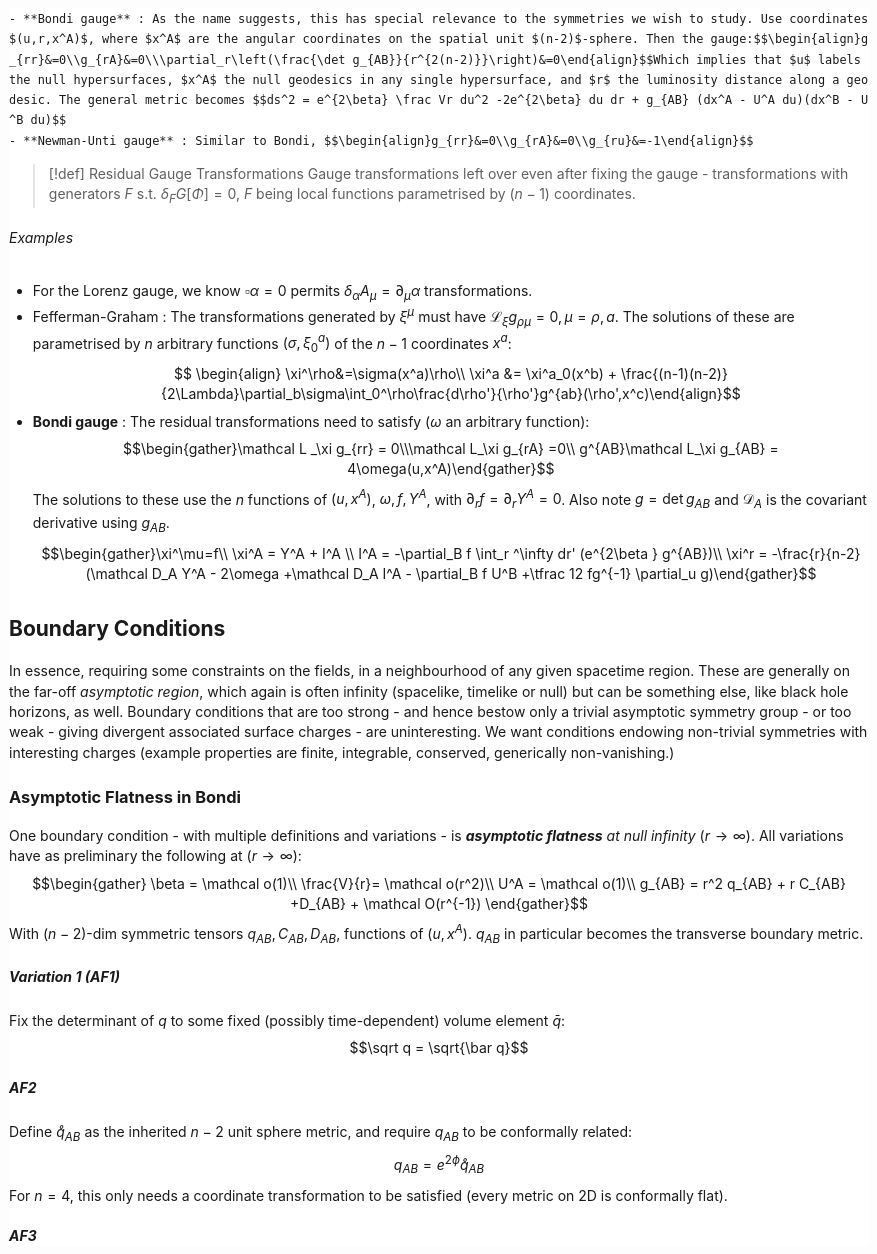	- **Bondi gauge** : As the name suggests, this has special relevance to the symmetries we wish to study. Use coordinates $(u,r,x^A)$, where $x^A$ are the angular coordinates on the spatial unit $(n-2)$-sphere. Then the gauge:$$\begin{align}g_{rr}&=0\\g_{rA}&=0\\\partial_r\left(\frac{\det g_{AB}}{r^{2(n-2)}}\right)&=0\end{align}$$Which implies that $u$ labels the null hypersurfaces, $x^A$ the null geodesics in any single hypersurface, and $r$ the luminosity distance along a geodesic. The general metric becomes $$ds^2 = e^{2\beta} \frac Vr du^2 -2e^{2\beta} du dr + g_{AB} (dx^A - U^A du)(dx^B - U^B du)$$
	- **Newman-Unti gauge** : Similar to Bondi, $$\begin{align}g_{rr}&=0\\g_{rA}&=0\\g_{ru}&=-1\end{align}$$
>[!def] Residual Gauge Transformations
>Gauge transformations left over even after fixing the gauge - transformations with generators $F$ s.t. $\delta_F G[\Phi]=0$, $F$ being local functions parametrised by $(n-1)$ coordinates.
###### Examples
- For the Lorenz gauge, we know $\square \alpha=0$ permits $\delta_\alpha A_\mu=\partial_\mu \alpha$ transformations.
- Fefferman-Graham : The transformations generated by $\xi^\mu$ must have $\mathcal L_\xi g_{\rho\mu}=0,\mu=\rho,a$. The solutions of these are parametrised by $n$ arbitrary functions $(\sigma,\xi^a_0)$ of the $n-1$ coordinates $x^a$:$$
  \begin{align}
  \xi^\rho&=\sigma(x^a)\rho\\
  \xi^a &= \xi^a_0(x^b) + \frac{(n-1)(n-2)}{2\Lambda}\partial_b\sigma\int_0^\rho\frac{d\rho'}{\rho'}g^{ab}(\rho',x^c)\end{align}$$
- **Bondi gauge** : The residual transformations need to satisfy ($\omega$ an arbitrary function):$$\begin{gather}\mathcal L _\xi g_{rr} = 0\\\mathcal L_\xi g_{rA} =0\\
  g^{AB}\mathcal L_\xi g_{AB} = 4\omega(u,x^A)\end{gather}$$The solutions to these use the $n$ functions of $(u,x^A)$, $\omega,f,Y^A$, with $\partial_r f=\partial_r Y^A = 0$. Also note $g=\det g_{AB}$ and $\mathcal D_A$ is the covariant derivative using $g_{AB}$. $$\begin{gather}\xi^\mu=f\\
  \xi^A = Y^A + I^A \\
  I^A = -\partial_B f \int_r ^\infty dr' (e^{2\beta } g^{AB})\\
  \xi^r = -\frac{r}{n-2} (\mathcal D_A Y^A - 2\omega +\mathcal D_A I^A  - \partial_B f U^B +\tfrac 12 fg^{-1} \partial_u g)\end{gather}$$
## Boundary Conditions
In essence, requiring some constraints on the fields, in a neighbourhood of any given spacetime region. These are generally on the far-off *asymptotic region*, which again is often infinity (spacelike, timelike or null) but can be something else, like black hole horizons, as well.
Boundary conditions that are too strong - and hence bestow only a trivial asymptotic symmetry group - or too weak - giving divergent associated surface charges - are uninteresting. We want conditions endowing non-trivial symmetries with interesting charges (example properties are finite, integrable, conserved, generically non-vanishing.)
### Asymptotic Flatness in Bondi
One boundary condition - with multiple definitions and variations - is ***asymptotic flatness** at null infinity* $(r\rightarrow \infty)$. All variations have as preliminary the following at $(r\rightarrow \infty)$:
$$\begin{gather}
\beta = \mathcal o(1)\\
\frac{V}{r}= \mathcal o(r^2)\\
U^A = \mathcal o(1)\\
g_{AB} = r^2 q_{AB} + r C_{AB} +D_{AB} + \mathcal O(r^{-1})
\end{gather}$$
With $(n-2)$-dim symmetric tensors $q_{AB},C_{AB},D_{AB}$, functions of $(u,x^A)$. $q_{AB}$ in particular becomes the transverse boundary metric.
##### Variation 1 (AF1)
Fix the determinant of $q$ to some fixed (possibly time-dependent) volume element $\bar q$:
$$\sqrt q = \sqrt{\bar q}$$
##### AF2
Define $\mathring q_{AB}$ as the inherited $n-2$ unit sphere metric, and require $q_{AB}$ to be conformally related:$$q_{AB} = e^{2\phi} \mathring q_{AB}$$For $n=4$, this only needs a coordinate transformation to be satisfied (every metric on 2D is conformally flat).
##### AF3

[^1]: Ruzziconi, Romain. ‘Asymptotic Symmetries in the Gauge Fixing Approach and the BMS Group’. arXiv, 3 May 2020. [https://doi.org/10.48550/arXiv.1910.08367](https://doi.org/10.48550/arXiv.1910.08367).
[^2]: [1211.6347] Conserved Charges in Asymptotically (Locally) AdS Spacetimes’. Accessed 31 August 2023. [https://arxiv.org/abs/1211.6347](https://arxiv.org/abs/1211.6347).
[^3]: Ashtekar, A., & Petkov, V. (2014). _Springer Handbook of spacetime_. Springer.
[^4]: G. Compère, A. Fiorucci, and R. Ruzziconi, “The Λ-BMS4 group of dS4 and new boundary conditions for AdS4,” 1905.00971.
[^5]: A. Poole, K. Skenderis, and M. Taylor, “(A)dS4 in Bondi gauge,” Class. Quant. Grav. 36 (2019), no. 9, 095005, 1812.05369.
[^6]: http://blogs.scientificamerican.com/dark-star-diaries/stephen-hawking-s-new-black-hole-paper-translated-an-interview-with-co-author-andrew-strominger/
[^7]: Chakraborty, Sumanta, Debodirna Ghosh, Sk Jahanur Hoque, Aniket Khairnar, and Amitabh Virmani. ‘Supertranslations at Timelike Infinity’. _Journal of High Energy Physics_ 2022, no. 2 (February 2022): 22. [https://doi.org/10.1007/JHEP02(2022)022](https://doi.org/10.1007/JHEP02(2022)022).
[^8]: Strominger, Andrew. ‘Lectures on the Infrared Structure of Gravity and Gauge Theory’. arXiv, 15 February 2018. [http://arxiv.org/abs/1703.05448](http://arxiv.org/abs/1703.05448).
[^9]: Bondi, Hermann, M. G. J. Van der Burg, and A. W. K. Metzner. ‘Gravitational Waves in General Relativity, VII. Waves from Axi-Symmetric Isolated System’. _Proceedings of the Royal Society of London. Series A. Mathematical and Physical Sciences_ 269, no. 1336 (January 1997): 21–52. [https://doi.org/10.1098/rspa.1962.0161](https://doi.org/10.1098/rspa.1962.0161).
[^10]: 39. A. Strominger, “On BMS Invariance of Gravitational Scattering,” JHEP 07 (2014) 152, arXiv:1312.2229 [hep-th].